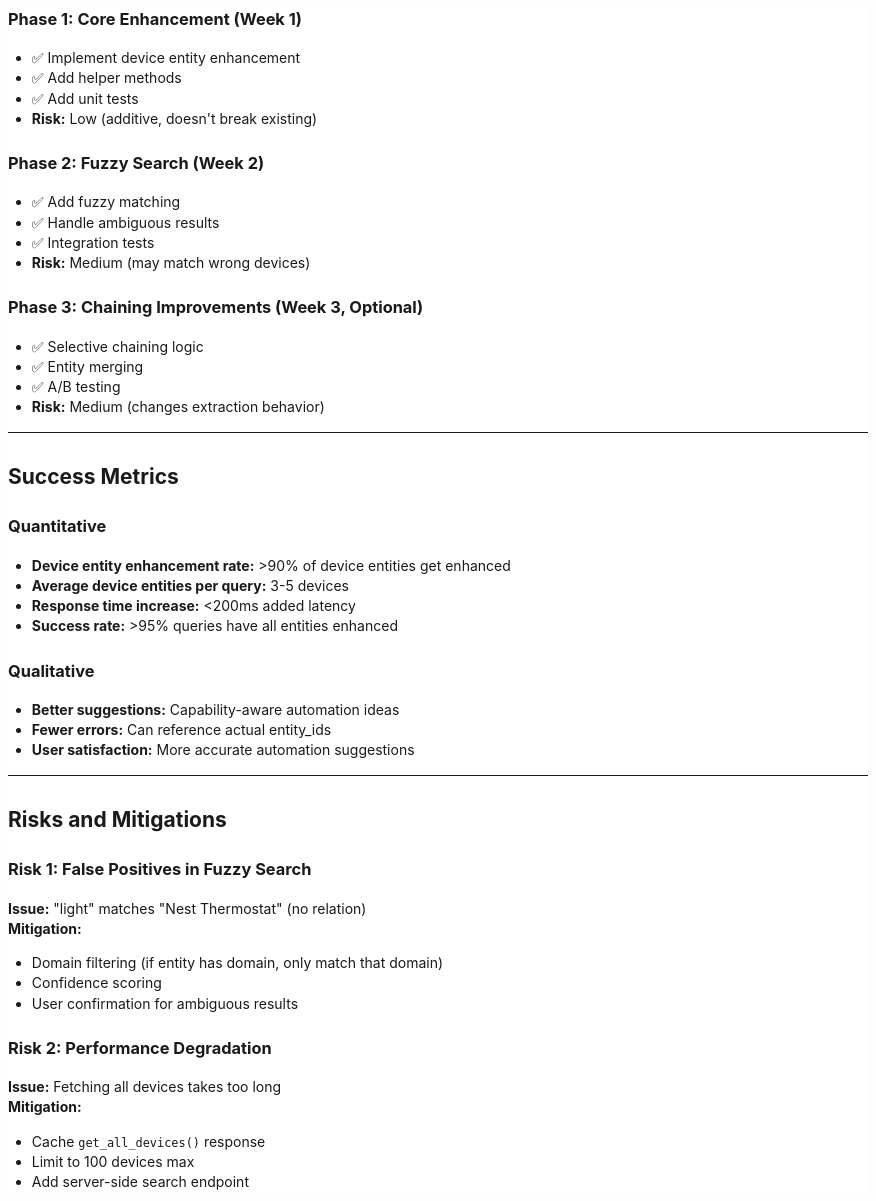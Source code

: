 ### Phase 1: Core Enhancement (Week 1)
- ✅ Implement device entity enhancement
- ✅ Add helper methods
- ✅ Add unit tests
- **Risk:** Low (additive, doesn't break existing)

### Phase 2: Fuzzy Search (Week 2)
- ✅ Add fuzzy matching
- ✅ Handle ambiguous results
- ✅ Integration tests
- **Risk:** Medium (may match wrong devices)

### Phase 3: Chaining Improvements (Week 3, Optional)
- ✅ Selective chaining logic
- ✅ Entity merging
- ✅ A/B testing
- **Risk:** Medium (changes extraction behavior)

---

## Success Metrics

### Quantitative
- **Device entity enhancement rate:** >90% of device entities get enhanced
- **Average device entities per query:** 3-5 devices
- **Response time increase:** <200ms added latency
- **Success rate:** >95% queries have all entities enhanced

### Qualitative
- **Better suggestions:** Capability-aware automation ideas
- **Fewer errors:** Can reference actual entity_ids
- **User satisfaction:** More accurate automation suggestions

---

## Risks and Mitigations

### Risk 1: False Positives in Fuzzy Search
**Issue:** "light" matches "Nest Thermostat" (no relation)  
**Mitigation:**
- Domain filtering (if entity has domain, only match that domain)
- Confidence scoring
- User confirmation for ambiguous results

### Risk 2: Performance Degradation
**Issue:** Fetching all devices takes too long  
**Mitigation:**
- Cache `get_all_devices()` response
- Limit to 100 devices max
- Add server-side search endpoint
